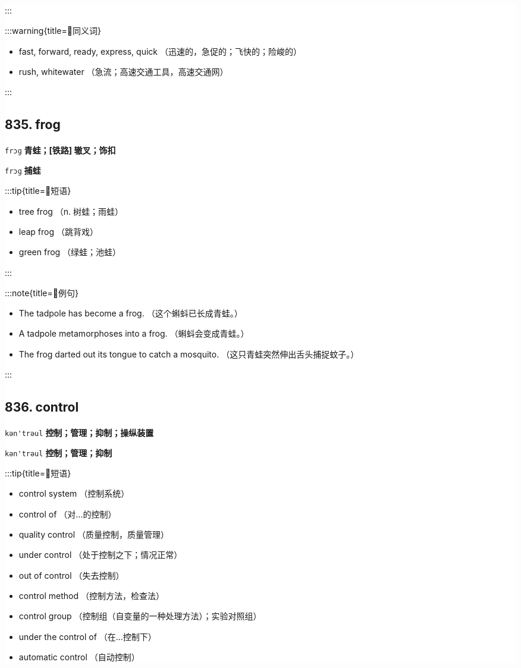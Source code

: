 :::

:::warning{title=🤔同义词}

- fast, forward, ready, express, quick （迅速的，急促的；飞快的；险峻的）

- rush, whitewater （急流；高速交通工具，高速交通网）

:::


## 835. frog

`frɔɡ`  **青蛙；[铁路] 辙叉；饰扣**

`frɔɡ`  **捕蛙**

:::tip{title=🤩短语}

- tree frog （n. 树蛙；雨蛙）

- leap frog （跳背戏）

- green frog （绿蛙；池蛙）

:::

:::note{title=🎤例句}

- The tadpole has become a frog. （这个蝌蚪已长成青蛙。）

- A tadpole metamorphoses into a frog. （蝌蚪会变成青蛙。）

- The frog darted out its tongue to catch a mosquito. （这只青蛙突然伸出舌头捕捉蚊子。）

:::

## 836. control

`kən'trəul`  **控制；管理；抑制；操纵装置**

`kən'trəul`  **控制；管理；抑制**

:::tip{title=🤩短语}

- control system （控制系统）

- control of （对…的控制）

- quality control （质量控制，质量管理）

- under control （处于控制之下；情况正常）

- out of control （失去控制）

- control method （控制方法，检查法）

- control group （控制组（自变量的一种处理方法）；实验对照组）

- under the control of （在...控制下）

- automatic control （自动控制）

